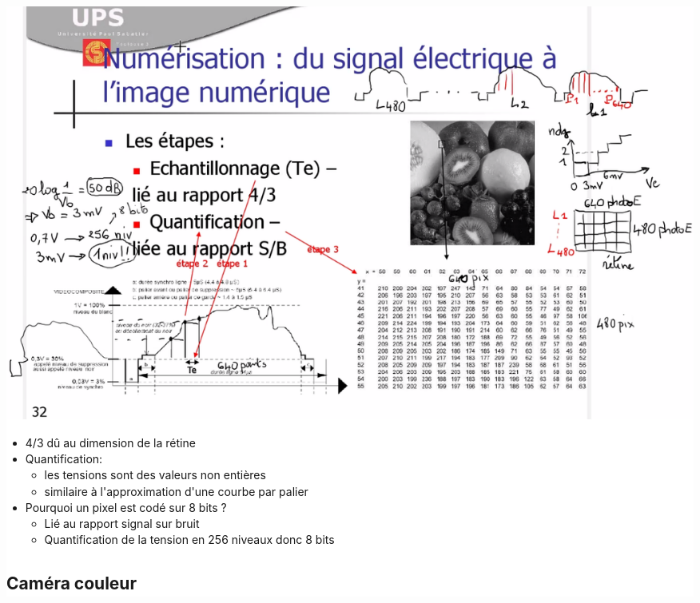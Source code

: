 ![](/assets/images/VIRCRV.CM.Vision-32-notesprof.png)


- 4/3 dû au dimension de la rétine
- Quantification:
    - les tensions sont des valeurs non entières
    - similaire à l'approximation d'une courbe par palier
- Pourquoi un pixel est codé sur 8 bits ?
    - Lié au rapport signal sur bruit
    - Quantification de la tension en 256 niveaux donc 8 bits
    
## Caméra couleur
